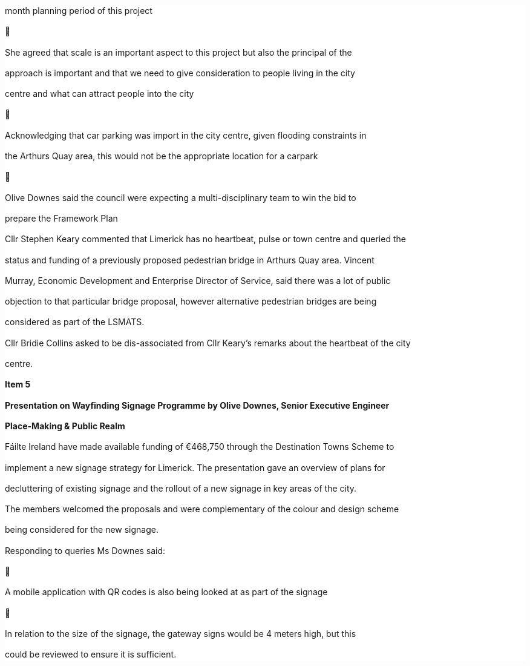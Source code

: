 month planning period of this project



She agreed that scale is an important aspect to this project but also the principal of the

approach is important and that we need to give consideration to people living in the city

centre and what can attract people into the city



Acknowledging that car parking was import in the city centre, given flooding constraints in

the Arthurs Quay area, this would not be the appropriate location for a carpark



Olive Downes said the council were expecting a multi-disciplinary team to win the bid to

prepare the Framework Plan

Cllr Stephen Keary commented that Limerick has no heartbeat, pulse or town centre and queried the

status and funding of a previously proposed pedestrian bridge in Arthurs Quay area. Vincent

Murray, Economic Development and Enterprise Director of Service, said there was a lot of public

objection to that particular bridge proposal, however alternative pedestrian bridges are being

considered as part of the LSMATS.

Cllr Bridie Collins asked to be dis-associated from Cllr Keary’s remarks about the heartbeat of the city

centre.

**Item 5**

**Presentation on Wayfinding Signage Programme by Olive Downes, Senior Executive Engineer**

**Place-Making & Public Realm**

Fáilte Ireland have made available funding of €468,750 through the Destination Towns Scheme to

implement a new signage strategy for Limerick. The presentation gave an overview of plans for

decluttering of existing signage and the rollout of a new signage in key areas of the city.

The members welcomed the proposals and were complementary of the colour and design scheme

being considered for the new signage.

Responding to queries Ms Downes said:



A mobile application with QR codes is also being looked at as part of the signage



In relation to the size of the signage, the gateway signs would be 4 meters high, but this

could be reviewed to ensure it is sufficient.
